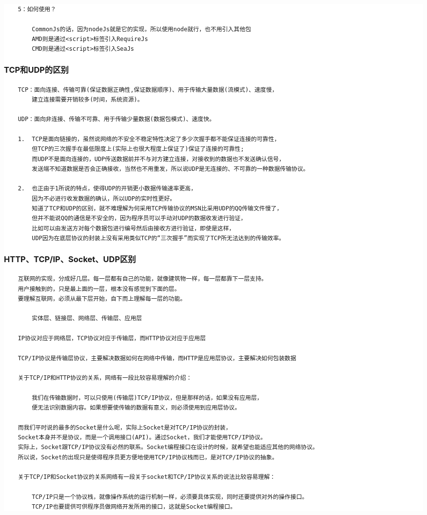 		5：如何使用？
		
			CommonJs的话，因为nodeJs就是它的实现，所以使用node就行，也不用引入其他包
			AMD则是通过<script>标签引入RequireJs
			CMD则是通过<script>标签引入SeaJs

### TCP和UDP的区别

		TCP：面向连接、传输可靠(保证数据正确性,保证数据顺序)、用于传输大量数据(流模式)、速度慢，
			建立连接需要开销较多(时间，系统资源)。
		
		UDP：面向非连接、传输不可靠、用于传输少量数据(数据包模式)、速度快。
		
		1.	TCP是面向链接的，虽然说网络的不安全不稳定特性决定了多少次握手都不能保证连接的可靠性，
			但TCP的三次握手在最低限度上(实际上也很大程度上保证了)保证了连接的可靠性;
			而UDP不是面向连接的，UDP传送数据前并不与对方建立连接，对接收到的数据也不发送确认信号，
			发送端不知道数据是否会正确接收，当然也不用重发，所以说UDP是无连接的、不可靠的一种数据传输协议。
			
		2.	也正由于1所说的特点，使得UDP的开销更小数据传输速率更高，
			因为不必进行收发数据的确认，所以UDP的实时性更好。
			知道了TCP和UDP的区别，就不难理解为何采用TCP传输协议的MSN比采用UDP的QQ传输文件慢了，
			但并不能说QQ的通信是不安全的，因为程序员可以手动对UDP的数据收发进行验证，
			比如可以由发送方对每个数据包进行编号然后由接收方进行验证，即使是这样，
			UDP因为在底层协议的封装上没有采用类似TCP的“三次握手”而实现了TCP所无法达到的传输效率。

### HTTP、TCP/IP、Socket、UDP区别

		互联网的实现，分成好几层。每一层都有自己的功能，就像建筑物一样，每一层都靠下一层支持。
		用户接触到的，只是最上面的一层，根本没有感觉到下面的层。
		要理解互联网，必须从最下层开始，自下而上理解每一层的功能。
		
			实体层、链接层、网络层、传输层、应用层
		
		IP协议对应于网络层，TCP协议对应于传输层，而HTTP协议对应于应用层
		
		TCP/IP协议是传输层协议，主要解决数据如何在网络中传输，而HTTP是应用层协议，主要解决如何包装数据
		
		关于TCP/IP和HTTP协议的关系，网络有一段比较容易理解的介绍：
		
			我们在传输数据时，可以只使用(传输层)TCP/IP协议，但是那样的话，如果没有应用层，
			便无法识别数据内容。如果想要使传输的数据有意义，则必须使用到应用层协议。
			
		而我们平时说的最多的Socket是什么呢，实际上Socket是对TCP/IP协议的封装，
		Socket本身并不是协议，而是一个调用接口(API)。通过Socket，我们才能使用TCP/IP协议。
		实际上，Socket跟TCP/IP协议没有必然的联系。Socket编程接口在设计的时候，就希望也能适应其他的网络协议。
		所以说，Socket的出现只是使得程序员更方便地使用TCP/IP协议栈而已，是对TCP/IP协议的抽象。
		
		关于TCP/IP和Socket协议的关系网络有一段关于socket和TCP/IP协议关系的说法比较容易理解：
		
			TCP/IP只是一个协议栈，就像操作系统的运行机制一样，必须要具体实现，同时还要提供对外的操作接口。
			TCP/IP也要提供可供程序员做网络开发所用的接口，这就是Socket编程接口。
